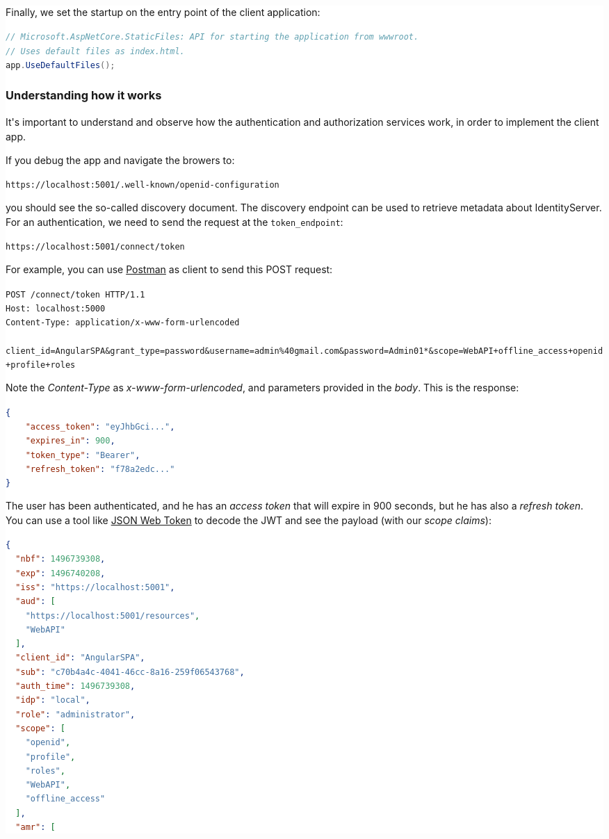 Finally, we set the startup on the entry point of the client application:
```C#
// Microsoft.AspNetCore.StaticFiles: API for starting the application from wwwroot.
// Uses default files as index.html.
app.UseDefaultFiles();
```

### Understanding how it works
It's important to understand and observe how the authentication and authorization services work, 
in order to implement the client app.

If you debug the app and navigate the browers to:

`https://localhost:5001/.well-known/openid-configuration`

you should see the so-called discovery document. 
The discovery endpoint can be used to retrieve metadata about IdentityServer.
For an authentication, we need to send the request at the `token_endpoint`:

`https://localhost:5001/connect/token`

For example, you can use [Postman](https://www.getpostman.com/) as client to send this POST request:
```
POST /connect/token HTTP/1.1
Host: localhost:5000
Content-Type: application/x-www-form-urlencoded

client_id=AngularSPA&grant_type=password&username=admin%40gmail.com&password=Admin01*&scope=WebAPI+offline_access+openid+profile+roles
```
Note the _Content-Type_ as _x-www-form-urlencoded_, and parameters provided in the _body_. This is the response:
```Json
{
    "access_token": "eyJhbGci...",
    "expires_in": 900,
    "token_type": "Bearer",
    "refresh_token": "f78a2edc..."
}
```
The user has been authenticated, and he has an _access token_ that will expire in 900 seconds, but he has also a _refresh token_.
You can use a tool like [JSON Web Token](https://www.jsonwebtoken.io/) to decode the JWT and see the payload (with our _scope claims_):
```Json
{
  "nbf": 1496739308,
  "exp": 1496740208,
  "iss": "https://localhost:5001",
  "aud": [
    "https://localhost:5001/resources",
    "WebAPI"
  ],
  "client_id": "AngularSPA",
  "sub": "c70b4a4c-4041-46cc-8a16-259f06543768",
  "auth_time": 1496739308,
  "idp": "local",
  "role": "administrator",
  "scope": [
    "openid",
    "profile",
    "roles",
    "WebAPI",
    "offline_access"
  ],
  "amr": [
```